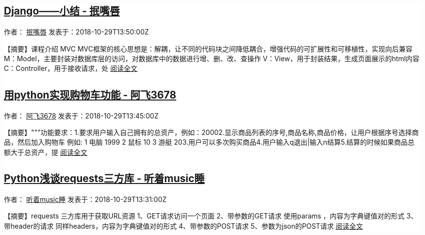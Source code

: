 
## [Django——小结 - 抿嘴唇](http://www.cnblogs.com/siplips/p/9873562.html) 
作者： [抿嘴唇](http://www.cnblogs.com/siplips/)      发表于：2018-10-29T13:50:00Z 

【摘要】课程介绍 MVC MVC框架的核心思想是：解耦，让不同的代码块之间降低耦合，增强代码的可扩展性和可移植性，实现向后兼容 M：Model，主要封装对数据库层的访问，对数据库中的数据进行增、删、改、查操作 V：View，用于封装结果，生成页面展示的html内容 C：Controller，用于接收请求，处 <a href="http://www.cnblogs.com/siplips/p/9873562.html" target="_blank">阅读全文</a> 


## [用python实现购物车功能 - 阿飞3678](http://www.cnblogs.com/ppf3678/p/9873522.html) 
作者： [阿飞3678](http://www.cnblogs.com/ppf3678/)      发表于：2018-10-29T13:45:00Z 

【摘要】"""功能要求：1.要求用户输入自己拥有的总资产，例如：20002.显示商品列表的序号,商品名称,商品价格，让用户根据序号选择商品，然后加入购物车 例如: 1 电脑 1999 2 鼠标 10 3 游艇 203.用户可以多次购买商品4.用户输入q退出|输入n结算5.结算的时候如果商品总额大于总资产，提 <a href="http://www.cnblogs.com/ppf3678/p/9873522.html" target="_blank">阅读全文</a> 


## [Python浅谈requests三方库 - 听着music睡](http://www.cnblogs.com/xqxacm/p/9870767.html) 
作者： [听着music睡](http://www.cnblogs.com/xqxacm/)      发表于：2018-10-29T13:31:00Z 

【摘要】requests 三方库用于获取URL资源 1、GET请求访问一个页面 2、带参数的GET请求 使用params ，内容为字典键值对的形式 3、带header的请求 同样headers，内容为字典键值对的形式 4、带参数的POST请求 5、参数为json的POST请求 <a href="http://www.cnblogs.com/xqxacm/p/9870767.html" target="_blank">阅读全文</a> 


